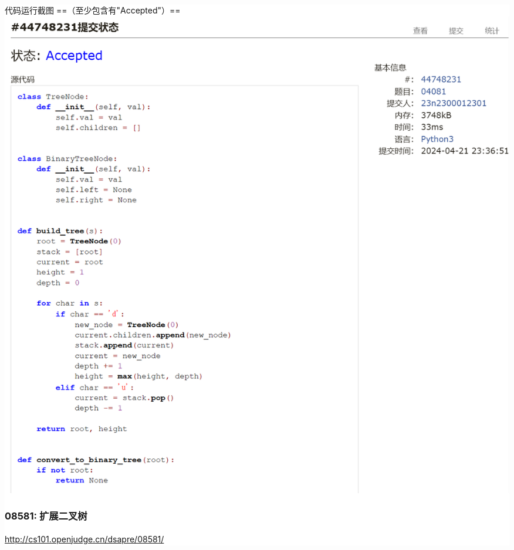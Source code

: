 

代码运行截图 ==（至少包含有"Accepted"）==
![](.assignment9_images/7cec3579.png)




### 08581: 扩展二叉树

http://cs101.openjudge.cn/dsapre/08581/


